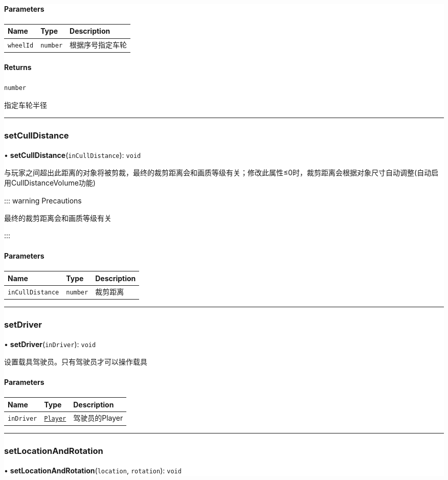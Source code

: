 #### Parameters

| Name | Type | Description |
| :------ | :------ | :------ |
| `wheelId` | `number` |  根据序号指定车轮 |

#### Returns

`number`

指定车轮半径

___

### setCullDistance <Score text="setCullDistance" /> 

• **setCullDistance**(`inCullDistance`): `void` <Badge type="tip" text="client" />

与玩家之间超出此距离的对象将被剪裁，最终的裁剪距离会和画质等级有关；修改此属性≤0时，裁剪距离会根据对象尺寸自动调整(自动启用CullDistanceVolume功能)


::: warning Precautions

最终的裁剪距离会和画质等级有关

:::

#### Parameters

| Name | Type | Description |
| :------ | :------ | :------ |
| `inCullDistance` | `number` | 裁剪距离 |


___

### setDriver <Score text="setDriver" /> 

• **setDriver**(`inDriver`): `void` <Badge type="tip" text="client" />

设置载具驾驶员。只有驾驶员才可以操作载具


#### Parameters

| Name | Type | Description |
| :------ | :------ | :------ |
| `inDriver` | [`Player`](mw.Player.md) |  驾驶员的Player |


___

### setLocationAndRotation <Score text="setLocationAndRotation" /> 

• **setLocationAndRotation**(`location`, `rotation`): `void` 
